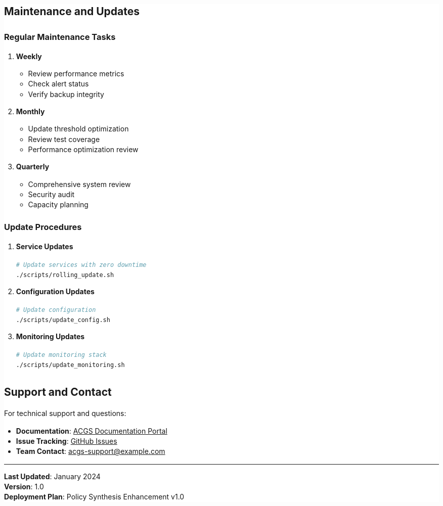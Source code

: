 ## Maintenance and Updates

### Regular Maintenance Tasks

1. **Weekly**

   - Review performance metrics
   - Check alert status
   - Verify backup integrity

2. **Monthly**

   - Update threshold optimization
   - Review test coverage
   - Performance optimization review

3. **Quarterly**
   - Comprehensive system review
   - Security audit
   - Capacity planning

### Update Procedures

1. **Service Updates**

   ```bash
   # Update services with zero downtime
   ./scripts/rolling_update.sh
   ```

2. **Configuration Updates**

   ```bash
   # Update configuration
   ./scripts/update_config.sh
   ```

3. **Monitoring Updates**
   ```bash
   # Update monitoring stack
   ./scripts/update_monitoring.sh
   ```

## Support and Contact

For technical support and questions:

- **Documentation**: [ACGS Documentation Portal](https://docs.acgs.ai)
- **Issue Tracking**: [GitHub Issues](https://github.com/CA-git-com-co/ACGS/issues)
- **Team Contact**: acgs-support@example.com

---

**Last Updated**: January 2024  
**Version**: 1.0  
**Deployment Plan**: Policy Synthesis Enhancement v1.0
